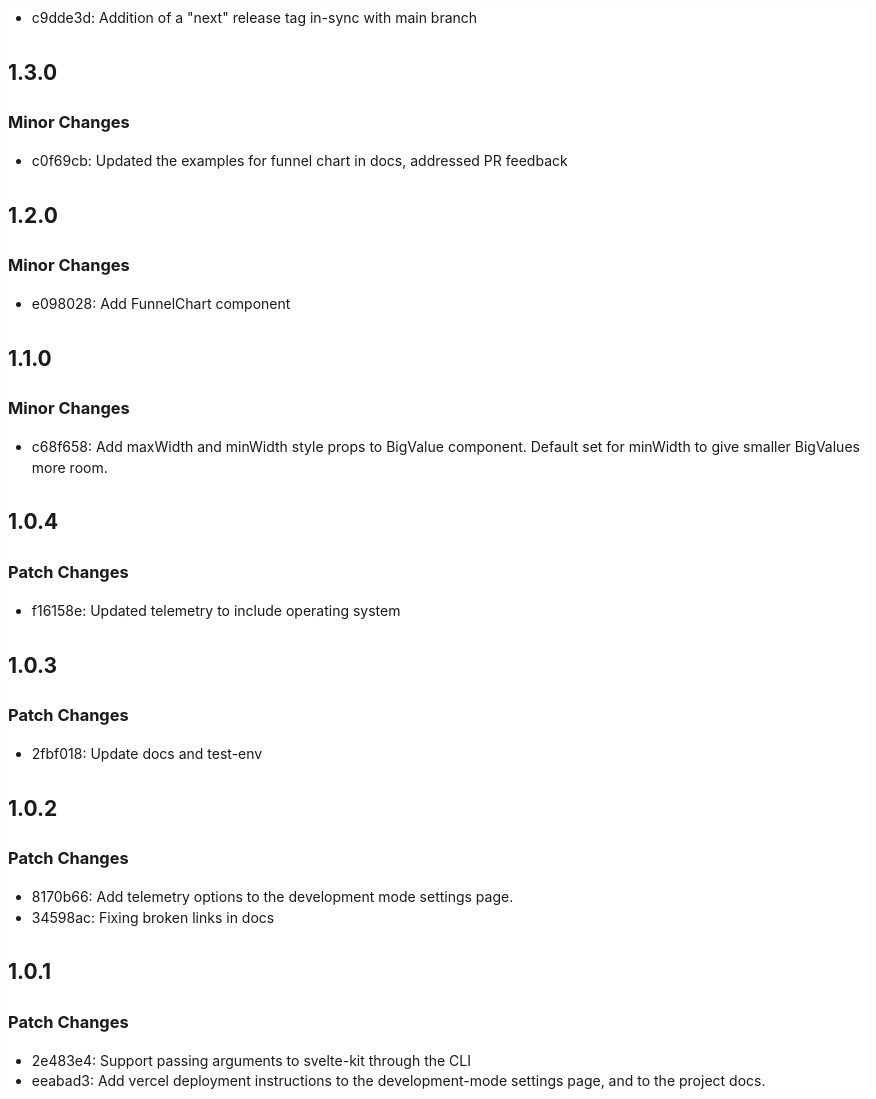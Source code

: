 - c9dde3d: Addition of a "next" release tag in-sync with main branch

## 1.3.0

### Minor Changes

- c0f69cb: Updated the examples for funnel chart in docs, addressed PR feedback

## 1.2.0

### Minor Changes

- e098028: Add FunnelChart component

## 1.1.0

### Minor Changes

- c68f658: Add maxWidth and minWidth style props to BigValue component. Default set for minWidth to give smaller BigValues more room.

## 1.0.4

### Patch Changes

- f16158e: Updated telemetry to include operating system

## 1.0.3

### Patch Changes

- 2fbf018: Update docs and test-env

## 1.0.2

### Patch Changes

- 8170b66: Add telemetry options to the development mode settings page.
- 34598ac: Fixing broken links in docs

## 1.0.1

### Patch Changes

- 2e483e4: Support passing arguments to svelte-kit through the CLI
- eeabad3: Add vercel deployment instructions to the development-mode settings page, and to the project docs.
